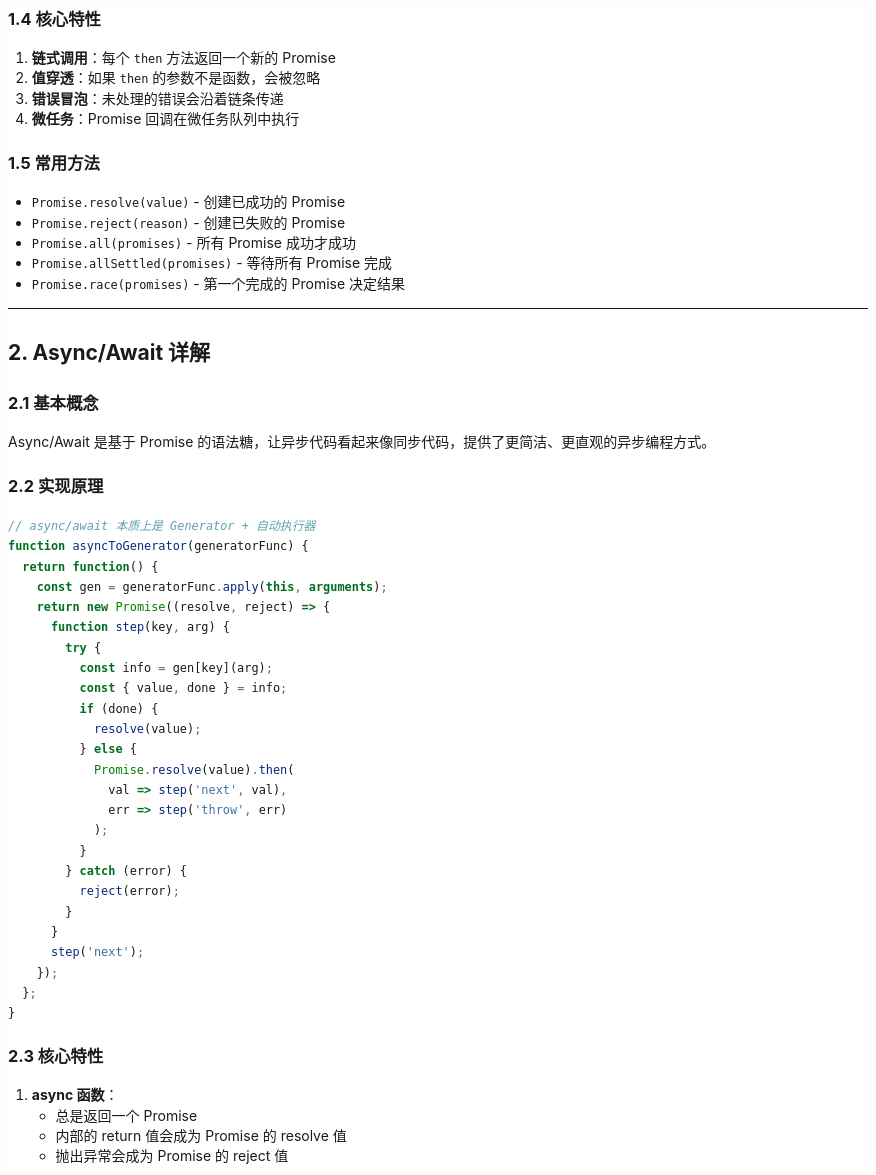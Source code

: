### 1.4 核心特性
1. **链式调用**：每个 `then` 方法返回一个新的 Promise
2. **值穿透**：如果 `then` 的参数不是函数，会被忽略
3. **错误冒泡**：未处理的错误会沿着链条传递
4. **微任务**：Promise 回调在微任务队列中执行

### 1.5 常用方法
- `Promise.resolve(value)` - 创建已成功的 Promise
- `Promise.reject(reason)` - 创建已失败的 Promise
- `Promise.all(promises)` - 所有 Promise 成功才成功
- `Promise.allSettled(promises)` - 等待所有 Promise 完成
- `Promise.race(promises)` - 第一个完成的 Promise 决定结果

---

## 2. Async/Await 详解

### 2.1 基本概念
Async/Await 是基于 Promise 的语法糖，让异步代码看起来像同步代码，提供了更简洁、更直观的异步编程方式。

### 2.2 实现原理
```javascript
// async/await 本质上是 Generator + 自动执行器
function asyncToGenerator(generatorFunc) {
  return function() {
    const gen = generatorFunc.apply(this, arguments);
    return new Promise((resolve, reject) => {
      function step(key, arg) {
        try {
          const info = gen[key](arg);
          const { value, done } = info;
          if (done) {
            resolve(value);
          } else {
            Promise.resolve(value).then(
              val => step('next', val),
              err => step('throw', err)
            );
          }
        } catch (error) {
          reject(error);
        }
      }
      step('next');
    });
  };
}
```

### 2.3 核心特性
1. **async 函数**：
   - 总是返回一个 Promise
   - 内部的 return 值会成为 Promise 的 resolve 值
   - 抛出异常会成为 Promise 的 reject 值
